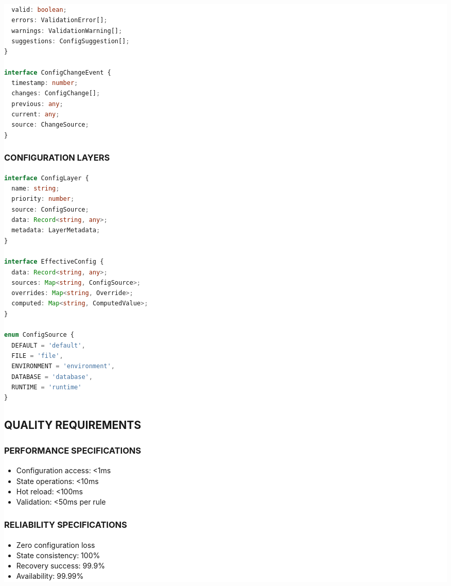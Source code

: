 ```typescript
  valid: boolean;
  errors: ValidationError[];
  warnings: ValidationWarning[];
  suggestions: ConfigSuggestion[];
}

interface ConfigChangeEvent {
  timestamp: number;
  changes: ConfigChange[];
  previous: any;
  current: any;
  source: ChangeSource;
}
```

### CONFIGURATION LAYERS
```typescript
interface ConfigLayer {
  name: string;
  priority: number;
  source: ConfigSource;
  data: Record<string, any>;
  metadata: LayerMetadata;
}

interface EffectiveConfig {
  data: Record<string, any>;
  sources: Map<string, ConfigSource>;
  overrides: Map<string, Override>;
  computed: Map<string, ComputedValue>;
}

enum ConfigSource {
  DEFAULT = 'default',
  FILE = 'file',
  ENVIRONMENT = 'environment',
  DATABASE = 'database',
  RUNTIME = 'runtime'
}
```

## QUALITY REQUIREMENTS

### PERFORMANCE SPECIFICATIONS
- Configuration access: <1ms
- State operations: <10ms
- Hot reload: <100ms
- Validation: <50ms per rule

### RELIABILITY SPECIFICATIONS
- Zero configuration loss
- State consistency: 100%
- Recovery success: 99.9%
- Availability: 99.99%
